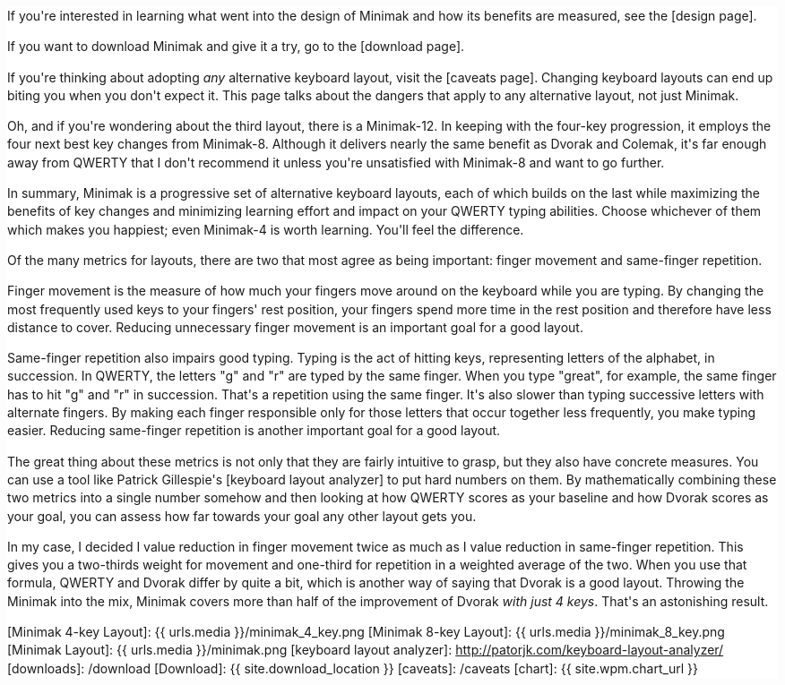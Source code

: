 If you're interested in learning what went into the design of Minimak
and how its benefits are measured, see the [design page].

If you want to download Minimak and give it a try, go to the [download
page].

If you're thinking about adopting _any_ alternative keyboard layout,
visit the [caveats page].  Changing keyboard layouts can end up biting
you when you don't expect it.  This page talks about the dangers that
apply to any alternative layout, not just Minimak.

Oh, and if you're wondering about the third layout, there is a
Minimak-12.  In keeping with the four-key progression, it employs the
four next best key changes from Minimak-8.  Although it delivers nearly
the same benefit as Dvorak and Colemak, it's far enough away from QWERTY
that I don't recommend it unless you're unsatisfied with Minimak-8 and
want to go further.

In summary, Minimak is a progressive set of alternative keyboard
layouts, each of which builds on the last while maximizing the benefits
of key changes and minimizing learning effort and impact on your QWERTY
typing abilities.  Choose whichever of them which makes you happiest;
even Minimak-4 is worth learning.  You'll feel the difference.

Of
the many metrics for layouts, there are two that most agree as being
important: finger movement and same-finger repetition.

Finger movement is the measure of how much your fingers move around on
the keyboard while you are typing.  By changing the most frequently used
keys to your fingers' rest position, your fingers spend more time in the
rest position and therefore have less distance to cover.  Reducing
unnecessary finger movement is an important goal for a good layout.

Same-finger repetition also impairs good typing.  Typing is the act of
hitting keys, representing letters of the alphabet, in succession.  In
QWERTY, the letters "g" and "r" are typed by the same finger.  When you
type "great", for example, the same finger has to hit "g" and "r" in
succession.  That's a repetition using the same finger.  It's also
slower than typing successive letters with alternate fingers.  By making
each finger responsible only for those letters that occur together less
frequently, you make typing easier.  Reducing same-finger repetition is
another important goal for a good layout.

The great thing about these metrics is not only that they are fairly
intuitive to grasp, but they also have concrete measures.  You can use a
tool like Patrick Gillespie's [keyboard layout analyzer] to put hard
numbers on them.  By mathematically combining these two metrics into a
single number somehow and then looking at how QWERTY scores as your
baseline and how Dvorak scores as your goal, you can assess how far
towards your goal any other layout gets you.

In my case, I decided I value reduction in finger movement twice as much
as I value reduction in same-finger repetition.  This gives you a
two-thirds weight for movement and one-third for repetition in a
weighted average of the two.  When you use that formula, QWERTY and
Dvorak differ by quite a bit, which is another way of saying that Dvorak
is a good layout.  Throwing the Minimak into the mix, Minimak covers
more than half of the improvement of Dvorak _with just 4 keys_.  That's
an astonishing result.


[Minimak 4-key Layout]: {{ urls.media }}/minimak_4_key.png
[Minimak 8-key Layout]: {{ urls.media }}/minimak_8_key.png
[Minimak Layout]: {{ urls.media }}/minimak.png
[keyboard layout analyzer]: http://patorjk.com/keyboard-layout-analyzer/
[downloads]: /download
[Download]: {{ site.download_location }}
[caveats]: /caveats
[chart]: {{ site.wpm.chart_url }}